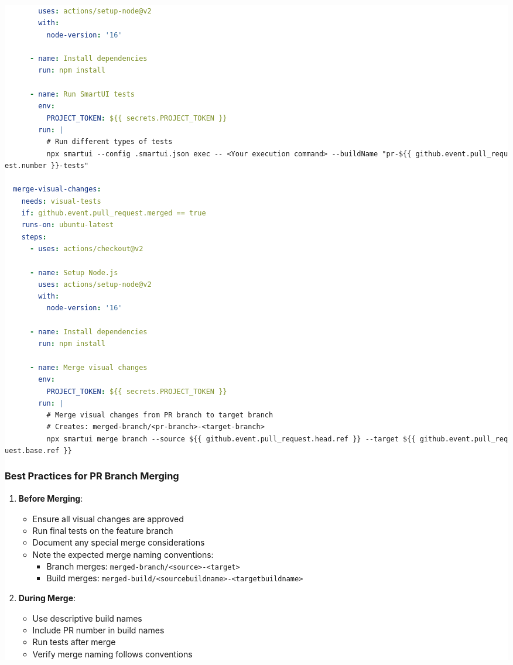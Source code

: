 ```yaml
        uses: actions/setup-node@v2
        with:
          node-version: '16'
          
      - name: Install dependencies
        run: npm install
        
      - name: Run SmartUI tests
        env:
          PROJECT_TOKEN: ${{ secrets.PROJECT_TOKEN }}
        run: |
          # Run different types of tests
          npx smartui --config .smartui.json exec -- <Your execution command> --buildName "pr-${{ github.event.pull_request.number }}-tests"

  merge-visual-changes:
    needs: visual-tests
    if: github.event.pull_request.merged == true
    runs-on: ubuntu-latest
    steps:
      - uses: actions/checkout@v2
      
      - name: Setup Node.js
        uses: actions/setup-node@v2
        with:
          node-version: '16'
          
      - name: Install dependencies
        run: npm install
        
      - name: Merge visual changes
        env:
          PROJECT_TOKEN: ${{ secrets.PROJECT_TOKEN }}
        run: |
          # Merge visual changes from PR branch to target branch
          # Creates: merged-branch/<pr-branch>-<target-branch>
          npx smartui merge branch --source ${{ github.event.pull_request.head.ref }} --target ${{ github.event.pull_request.base.ref }}
```

### Best Practices for PR Branch Merging

1. **Before Merging**:
   - Ensure all visual changes are approved
   - Run final tests on the feature branch
   - Document any special merge considerations
   - Note the expected merge naming conventions:
     - Branch merges: `merged-branch/<source>-<target>`
     - Build merges: `merged-build/<sourcebuildname>-<targetbuildname>`

2. **During Merge**:
   - Use descriptive build names
   - Include PR number in build names
   - Run tests after merge
   - Verify merge naming follows conventions
